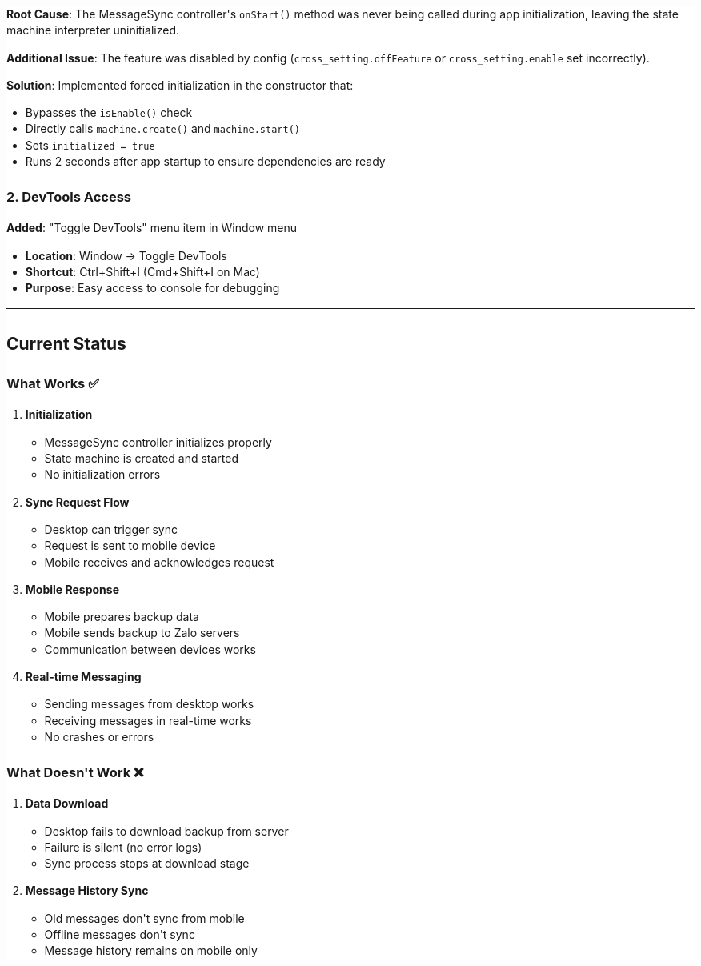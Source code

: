 **Root Cause**: The MessageSync controller's `onStart()` method was never being called during app initialization, leaving the state machine interpreter uninitialized.

**Additional Issue**: The feature was disabled by config (`cross_setting.offFeature` or `cross_setting.enable` set incorrectly).

**Solution**: Implemented forced initialization in the constructor that:
- Bypasses the `isEnable()` check
- Directly calls `machine.create()` and `machine.start()`
- Sets `initialized = true`
- Runs 2 seconds after app startup to ensure dependencies are ready

### 2. DevTools Access

**Added**: "Toggle DevTools" menu item in Window menu
- **Location**: Window → Toggle DevTools
- **Shortcut**: Ctrl+Shift+I (Cmd+Shift+I on Mac)
- **Purpose**: Easy access to console for debugging

---

## Current Status

### What Works ✅

1. **Initialization**
   - MessageSync controller initializes properly
   - State machine is created and started
   - No initialization errors

2. **Sync Request Flow**
   - Desktop can trigger sync
   - Request is sent to mobile device
   - Mobile receives and acknowledges request

3. **Mobile Response**
   - Mobile prepares backup data
   - Mobile sends backup to Zalo servers
   - Communication between devices works

4. **Real-time Messaging**
   - Sending messages from desktop works
   - Receiving messages in real-time works
   - No crashes or errors

### What Doesn't Work ❌

1. **Data Download**
   - Desktop fails to download backup from server
   - Failure is silent (no error logs)
   - Sync process stops at download stage

2. **Message History Sync**
   - Old messages don't sync from mobile
   - Offline messages don't sync
   - Message history remains on mobile only

